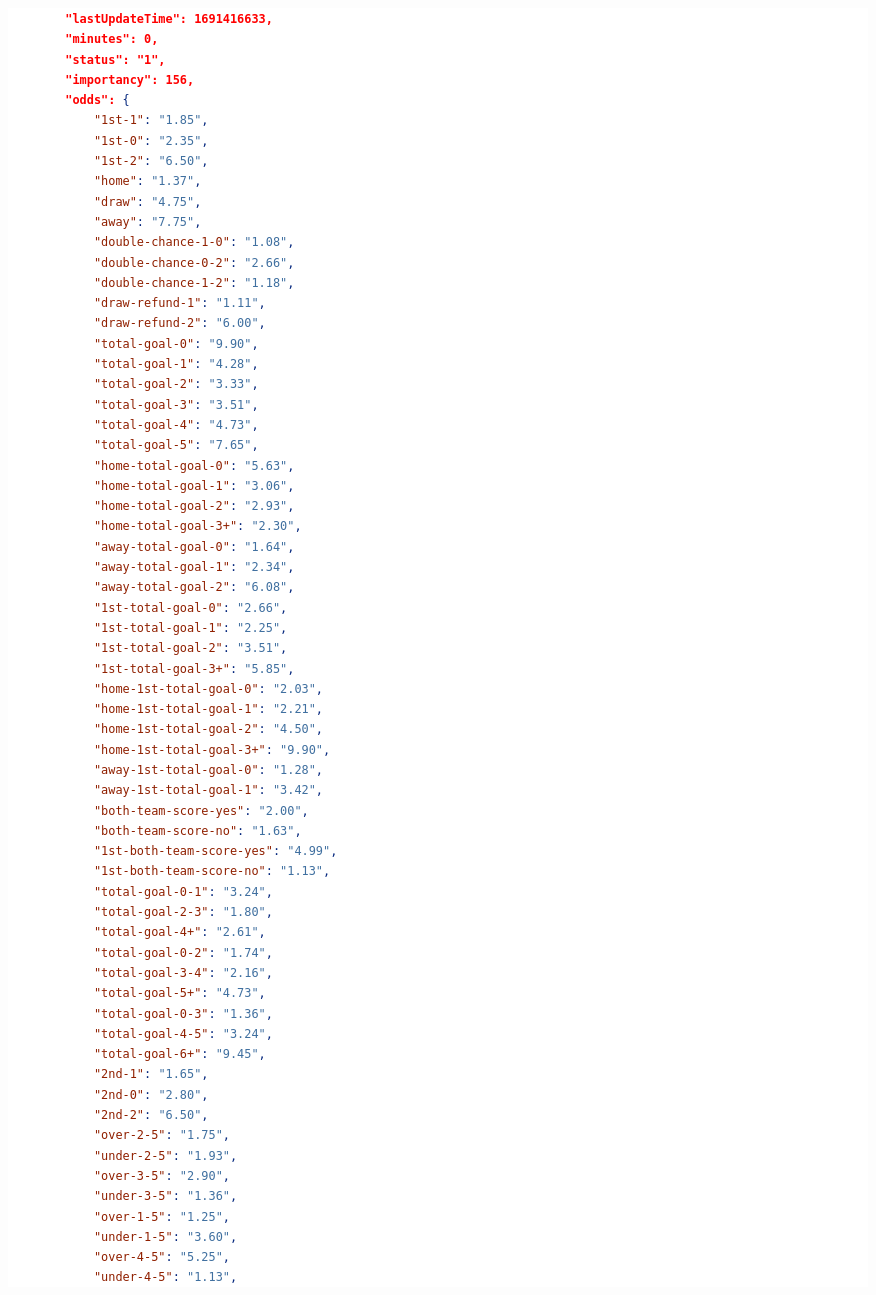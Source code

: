 ```json
        "lastUpdateTime": 1691416633,
        "minutes": 0,
        "status": "1",
        "importancy": 156,
        "odds": {
            "1st-1": "1.85",
            "1st-0": "2.35",
            "1st-2": "6.50",
            "home": "1.37",
            "draw": "4.75",
            "away": "7.75",
            "double-chance-1-0": "1.08",
            "double-chance-0-2": "2.66",
            "double-chance-1-2": "1.18",
            "draw-refund-1": "1.11",
            "draw-refund-2": "6.00",
            "total-goal-0": "9.90",
            "total-goal-1": "4.28",
            "total-goal-2": "3.33",
            "total-goal-3": "3.51",
            "total-goal-4": "4.73",
            "total-goal-5": "7.65",
            "home-total-goal-0": "5.63",
            "home-total-goal-1": "3.06",
            "home-total-goal-2": "2.93",
            "home-total-goal-3+": "2.30",
            "away-total-goal-0": "1.64",
            "away-total-goal-1": "2.34",
            "away-total-goal-2": "6.08",
            "1st-total-goal-0": "2.66",
            "1st-total-goal-1": "2.25",
            "1st-total-goal-2": "3.51",
            "1st-total-goal-3+": "5.85",
            "home-1st-total-goal-0": "2.03",
            "home-1st-total-goal-1": "2.21",
            "home-1st-total-goal-2": "4.50",
            "home-1st-total-goal-3+": "9.90",
            "away-1st-total-goal-0": "1.28",
            "away-1st-total-goal-1": "3.42",
            "both-team-score-yes": "2.00",
            "both-team-score-no": "1.63",
            "1st-both-team-score-yes": "4.99",
            "1st-both-team-score-no": "1.13",
            "total-goal-0-1": "3.24",
            "total-goal-2-3": "1.80",
            "total-goal-4+": "2.61",
            "total-goal-0-2": "1.74",
            "total-goal-3-4": "2.16",
            "total-goal-5+": "4.73",
            "total-goal-0-3": "1.36",
            "total-goal-4-5": "3.24",
            "total-goal-6+": "9.45",
            "2nd-1": "1.65",
            "2nd-0": "2.80",
            "2nd-2": "6.50",
            "over-2-5": "1.75",
            "under-2-5": "1.93",
            "over-3-5": "2.90",
            "under-3-5": "1.36",
            "over-1-5": "1.25",
            "under-1-5": "3.60",
            "over-4-5": "5.25",
            "under-4-5": "1.13",
```